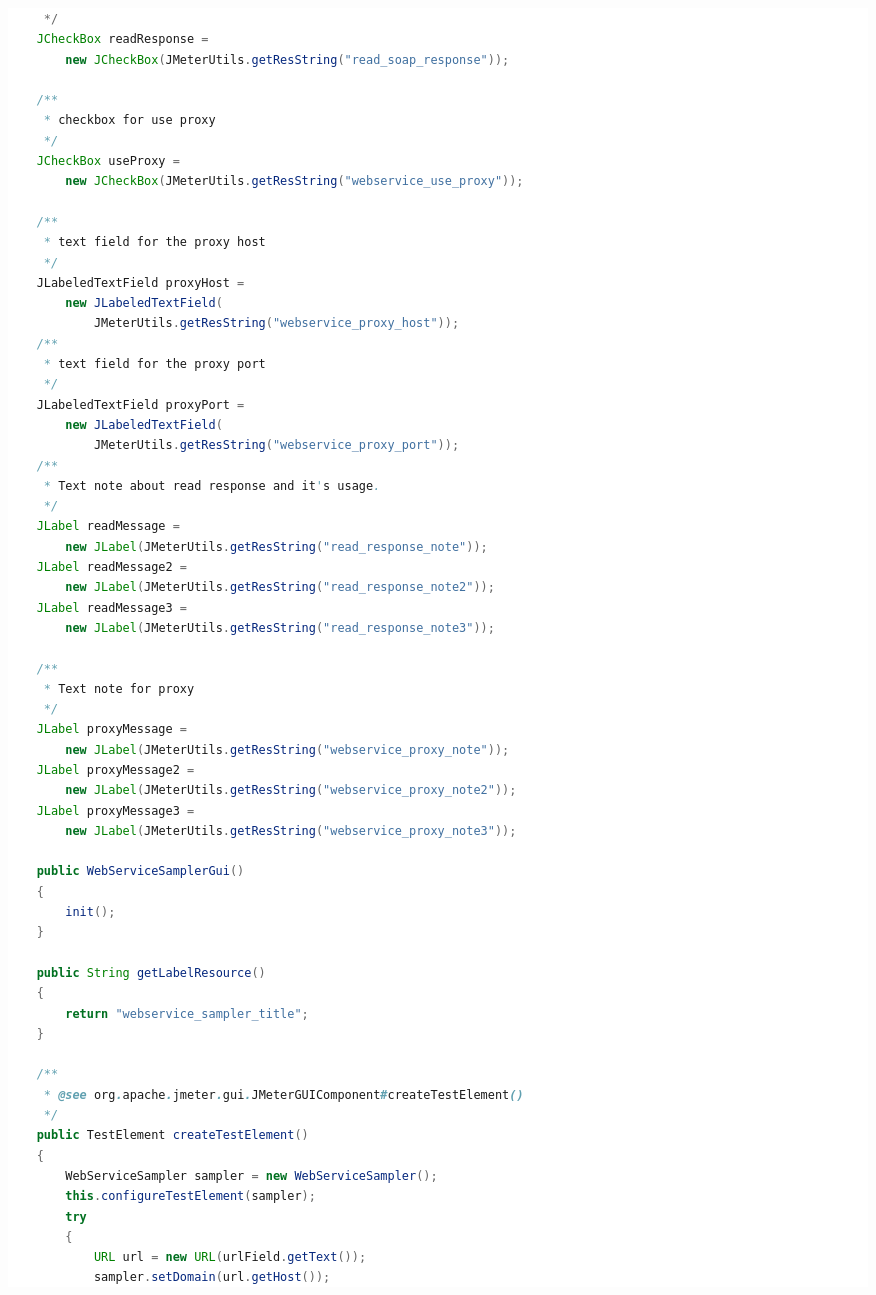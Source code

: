 ```java
     */
    JCheckBox readResponse =
        new JCheckBox(JMeterUtils.getResString("read_soap_response"));
        
    /**
     * checkbox for use proxy
     */
	JCheckBox useProxy =
		new JCheckBox(JMeterUtils.getResString("webservice_use_proxy"));

	/**
	 * text field for the proxy host
	 */
	JLabeledTextField proxyHost =
		new JLabeledTextField(
			JMeterUtils.getResString("webservice_proxy_host"));
	/**
	 * text field for the proxy port
	 */
	JLabeledTextField proxyPort =
		new JLabeledTextField(
			JMeterUtils.getResString("webservice_proxy_port"));
    /**
     * Text note about read response and it's usage.
     */
    JLabel readMessage =
        new JLabel(JMeterUtils.getResString("read_response_note"));
    JLabel readMessage2 =
        new JLabel(JMeterUtils.getResString("read_response_note2"));
    JLabel readMessage3 =
        new JLabel(JMeterUtils.getResString("read_response_note3"));

	/**
	 * Text note for proxy
	 */
	JLabel proxyMessage = 
		new JLabel(JMeterUtils.getResString("webservice_proxy_note"));
	JLabel proxyMessage2 = 
		new JLabel(JMeterUtils.getResString("webservice_proxy_note2"));
	JLabel proxyMessage3 = 
		new JLabel(JMeterUtils.getResString("webservice_proxy_note3"));

    public WebServiceSamplerGui()
    {
        init();
    }

    public String getLabelResource()
    {
        return "webservice_sampler_title";
    }

    /**
     * @see org.apache.jmeter.gui.JMeterGUIComponent#createTestElement()
     */
    public TestElement createTestElement()
    {
        WebServiceSampler sampler = new WebServiceSampler();
        this.configureTestElement(sampler);
        try
        {
            URL url = new URL(urlField.getText());
            sampler.setDomain(url.getHost());
```